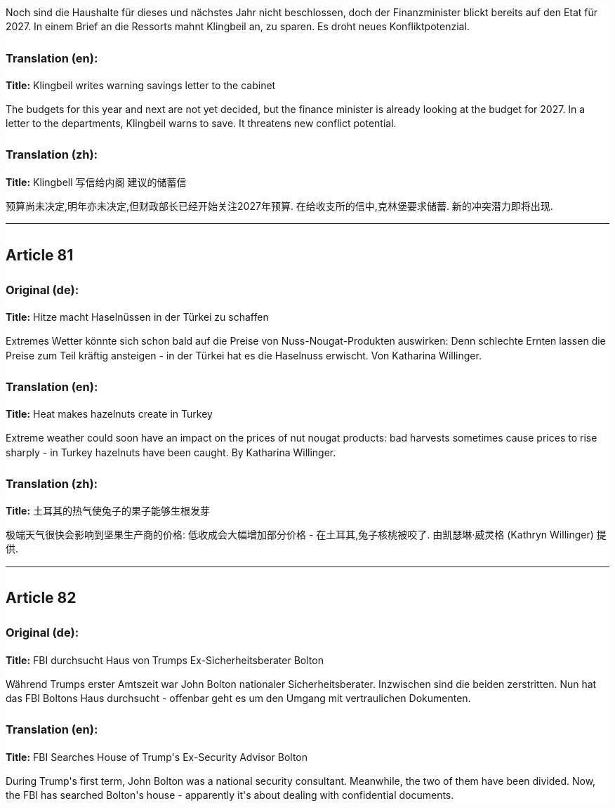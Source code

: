 Noch sind die Haushalte für dieses und nächstes Jahr nicht beschlossen, doch der Finanzminister blickt bereits auf den Etat für 2027. In einem Brief an die Ressorts mahnt Klingbeil an, zu sparen. Es droht neues Konfliktpotenzial.

### Translation (en):
**Title:** Klingbeil writes warning savings letter to the cabinet

The budgets for this year and next are not yet decided, but the finance minister is already looking at the budget for 2027. In a letter to the departments, Klingbeil warns to save. It threatens new conflict potential.

### Translation (zh):
**Title:** Klingbell 写信给内阁 建议的储蓄信

预算尚未决定,明年亦未决定,但财政部长已经开始关注2027年预算. 在给收支所的信中,克林堡要求储蓄. 新的冲突潜力即将出现.

---

## Article 81
### Original (de):
**Title:** Hitze macht Haselnüssen in der Türkei zu schaffen

Extremes Wetter könnte sich schon bald auf die Preise von Nuss-Nougat-Produkten auswirken: Denn schlechte Ernten lassen die Preise zum Teil kräftig ansteigen - in der Türkei hat es die Haselnuss erwischt. Von Katharina Willinger.

### Translation (en):
**Title:** Heat makes hazelnuts create in Turkey

Extreme weather could soon have an impact on the prices of nut nougat products: bad harvests sometimes cause prices to rise sharply - in Turkey hazelnuts have been caught. By Katharina Willinger.

### Translation (zh):
**Title:** 土耳其的热气使兔子的果子能够生根发芽

极端天气很快会影响到坚果生产商的价格: 低收成会大幅增加部分价格 - 在土耳其,兔子核桃被咬了. 由凯瑟琳·威灵格 (Kathryn Willinger) 提供.

---

## Article 82
### Original (de):
**Title:** FBI durchsucht Haus von Trumps Ex-Sicherheitsberater Bolton

Während Trumps erster Amtszeit war John Bolton nationaler Sicherheitsberater. Inzwischen sind die beiden zerstritten. Nun hat das FBI Boltons Haus durchsucht - offenbar geht es um den Umgang mit vertraulichen Dokumenten.

### Translation (en):
**Title:** FBI Searches House of Trump's Ex-Security Advisor Bolton

During Trump's first term, John Bolton was a national security consultant. Meanwhile, the two of them have been divided. Now, the FBI has searched Bolton's house - apparently it's about dealing with confidential documents.
